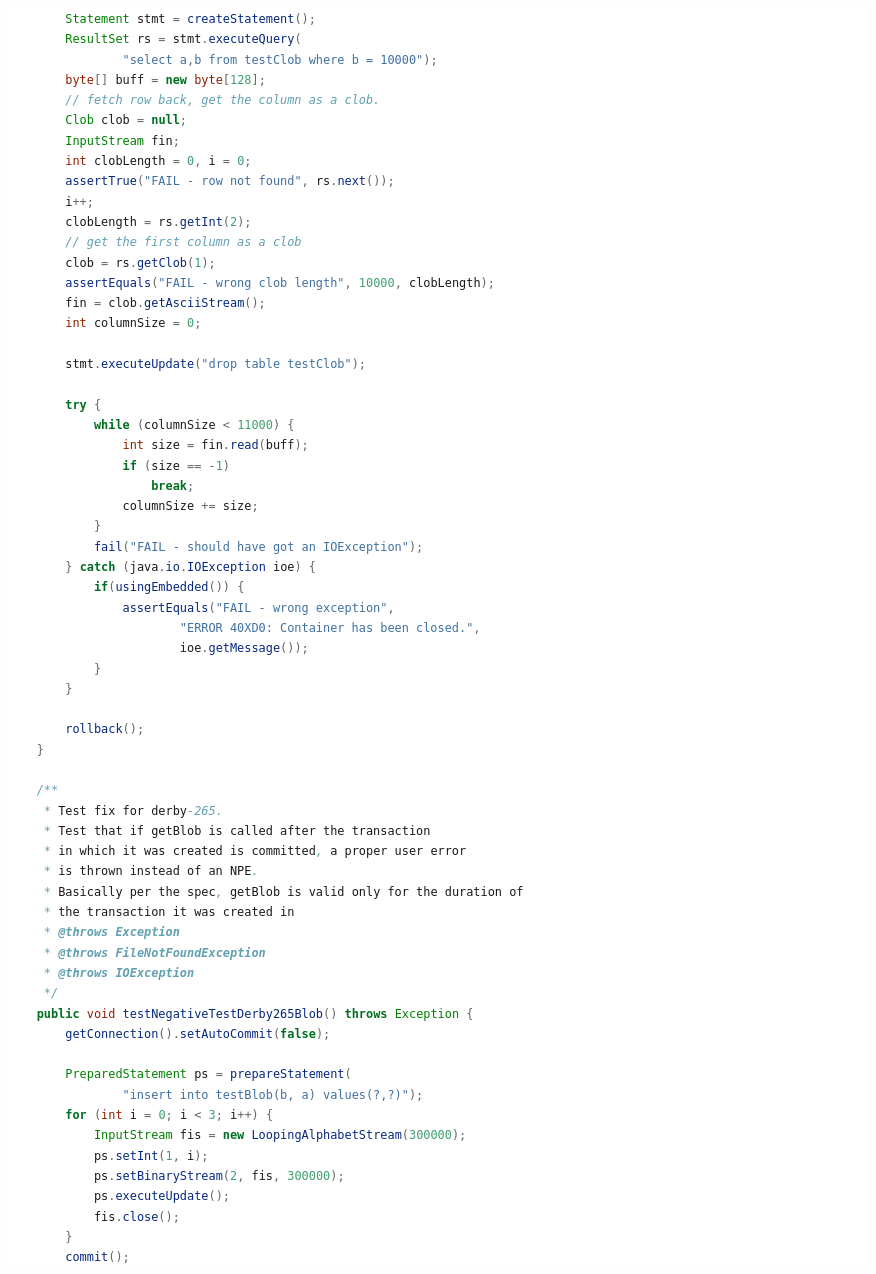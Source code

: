 ```java
        Statement stmt = createStatement();
        ResultSet rs = stmt.executeQuery(
                "select a,b from testClob where b = 10000");
        byte[] buff = new byte[128];
        // fetch row back, get the column as a clob.
        Clob clob = null;
        InputStream fin;
        int clobLength = 0, i = 0;
        assertTrue("FAIL - row not found", rs.next());
        i++;
        clobLength = rs.getInt(2);
        // get the first column as a clob
        clob = rs.getClob(1);
        assertEquals("FAIL - wrong clob length", 10000, clobLength);
        fin = clob.getAsciiStream();
        int columnSize = 0;

        stmt.executeUpdate("drop table testClob");

        try {
            while (columnSize < 11000) {
                int size = fin.read(buff);
                if (size == -1)
                    break;
                columnSize += size;
            }
            fail("FAIL - should have got an IOException");
        } catch (java.io.IOException ioe) {
            if(usingEmbedded()) {
                assertEquals("FAIL - wrong exception",
                        "ERROR 40XD0: Container has been closed.",
                        ioe.getMessage());
            }
        }

        rollback();
    }

    /**
     * Test fix for derby-265.
     * Test that if getBlob is called after the transaction
     * in which it was created is committed, a proper user error
     * is thrown instead of an NPE.
     * Basically per the spec, getBlob is valid only for the duration of
     * the transaction it was created in
     * @throws Exception
     * @throws FileNotFoundException
     * @throws IOException
     */
    public void testNegativeTestDerby265Blob() throws Exception {
        getConnection().setAutoCommit(false);

        PreparedStatement ps = prepareStatement(
                "insert into testBlob(b, a) values(?,?)");
        for (int i = 0; i < 3; i++) {
            InputStream fis = new LoopingAlphabetStream(300000);
            ps.setInt(1, i);
            ps.setBinaryStream(2, fis, 300000);
            ps.executeUpdate();
            fis.close();
        }
        commit();

```